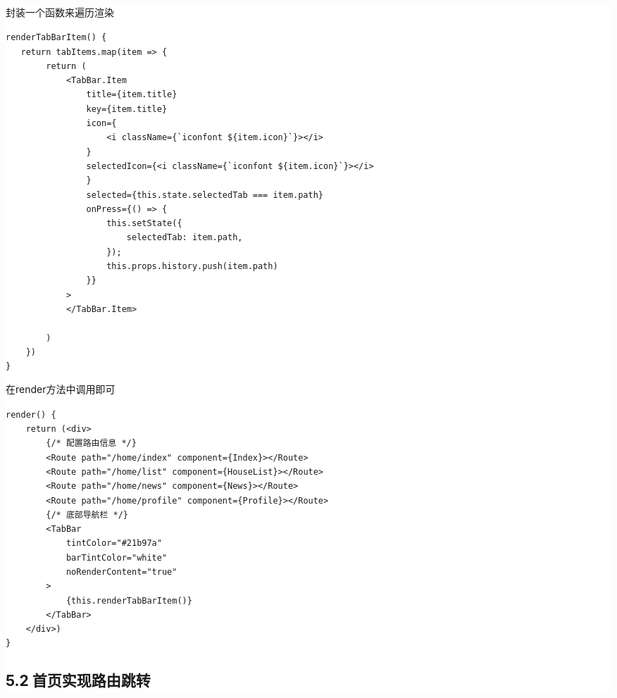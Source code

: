 封装一个函数来遍历渲染

```react
renderTabBarItem() {
   return tabItems.map(item => {
        return (
            <TabBar.Item
                title={item.title}
                key={item.title}
                icon={
                    <i className={`iconfont ${item.icon}`}></i>
                }
                selectedIcon={<i className={`iconfont ${item.icon}`}></i>
                }
                selected={this.state.selectedTab === item.path}
                onPress={() => {
                    this.setState({
                        selectedTab: item.path,
                    });
                    this.props.history.push(item.path)
                }}
            >
            </TabBar.Item>

        )
    })
}
```

在render方法中调用即可

```react
render() {
    return (<div>
        {/* 配置路由信息 */}
        <Route path="/home/index" component={Index}></Route>
        <Route path="/home/list" component={HouseList}></Route>
        <Route path="/home/news" component={News}></Route>
        <Route path="/home/profile" component={Profile}></Route>
        {/* 底部导航栏 */}
        <TabBar
            tintColor="#21b97a"
            barTintColor="white"
            noRenderContent="true"
        >
            {this.renderTabBarItem()}
        </TabBar>
    </div>)
}
```

## 5.2 首页实现路由跳转
